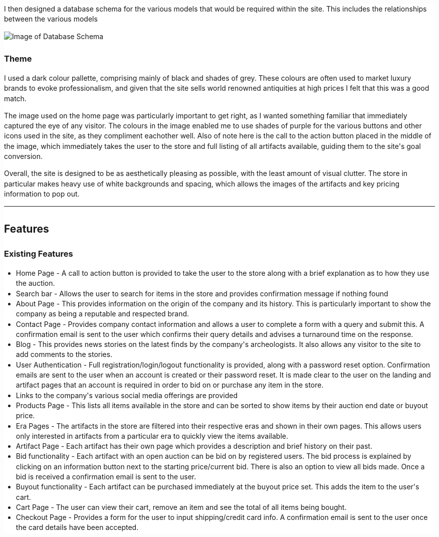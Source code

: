 I then designed a database schema for the various models that would be required within the site. This includes the relationships between the various models

![Image of Database Schema](docs/Schema.png)

### Theme

I used a dark colour pallette, comprising mainly of black and shades of grey. These colours are often used to market luxury brands to evoke professionalism, and given that the site sells world renowned antiquities at high prices I felt that this was a good match.

The image used on the home page was particularly important to get right, as I wanted something familiar that immediately captured the eye of any visitor. The colours in the image enabled me to use shades of purple for the various buttons and other icons used in the site, as they compliment eachother well. Also of note here is the call to the action button placed in the middle of the image, which immediately takes the user to the store and full listing of all artifacts available, guiding them to the site's goal conversion.

Overall, the site is designed to be as aesthetically pleasing as possible, with the least amount of visual clutter. The store in particular makes heavy use of white backgrounds and spacing, which allows the images of the artifacts and key pricing information to pop out.

---

## Features

### Existing Features

- Home Page - A call to action button is provided to take the user to the store along with a brief explanation as to how they use the auction.
- Search bar - Allows the user to search for items in the store and provides confirmation message if nothing found
- About Page - This provides information on the origin of the company and its history. This is particularly important to show the company as being a reputable and respected brand.
- Contact Page - Provides company contact information and allows a user to complete a form with a query and submit this. A confirmation email is sent to the user which confirms their query details and advises a turnaround time on the response.
- Blog - This provides news stories on the latest finds by the company's archeologists. It also allows any visitor to the site to add comments to the stories.
- User Authentication - Full registration/login/logout functionality is provided, along with a password reset option. Confirmation emails are sent to the user when an account is created or their password reset. It is made clear to the user on the landing and artifact pages that an account is required in order to bid on or purchase any item in the store.
- Links to the company's various social media offerings are provided
- Products Page - This lists all items available in the store and can be sorted to show items by their auction end date or buyout price.
- Era Pages - The artifacts in the store are filtered into their respective eras and shown in their own pages. This allows users only interested in artifacts from a particular era to quickly view the items available.
- Artifact Page - Each artifact has their own page which provides a description and brief history on their past.
- Bid functionality - Each artifact with an open auction can be bid on by registered users. The bid process is explained by clicking on an information button next to the starting price/current bid. There is also an option to view all bids made. Once a bid is received a confirmation email is sent to the user.
- Buyout functionality - Each artifact can be purchased immediately at the buyout price set. This adds the item to the user's cart.
- Cart Page - The user can view their cart, remove an item and see the total of all items being bought.
- Checkout Page - Provides a form for the user to input shipping/credit card info. A confirmation email is sent to the user once the card details have been accepted.
